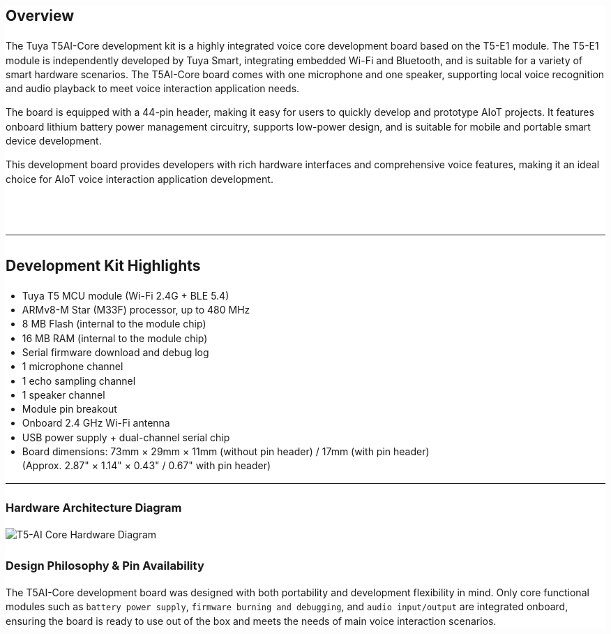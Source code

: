 ## Overview

The Tuya T5AI-Core development kit is a highly integrated voice core development board based on the T5-E1 module. The T5-E1 module is independently developed by Tuya Smart, integrating embedded Wi-Fi and Bluetooth, and is suitable for a variety of smart hardware scenarios. The T5AI-Core board comes with one microphone and one speaker, supporting local voice recognition and audio playback to meet voice interaction application needs.

The board is equipped with a 44-pin header, making it easy for users to quickly develop and prototype AIoT projects. It features onboard lithium battery power management circuitry, supports low-power design, and is suitable for mobile and portable smart device development.

This development board provides developers with rich hardware interfaces and comprehensive voice features, making it an ideal choice for AIoT voice interaction application development.

<div align="center">
  <img src="https://images.tuyacn.com/fe-static/docs/img/dd9d442f-bd51-4ce0-bbb5-687058270bff.jpg" alt="" width="500" />
  <div style={{ display: 'flex', justifyContent: 'center', gap: '16px', flexWrap: 'wrap' }}>
    <img src="https://images.tuyacn.com/fe-static/docs/img/6a1310df-c48c-4c71-b52e-483ba4b49bc1.jpg" alt="" width="250" />
    <img src="https://images.tuyacn.com/fe-static/docs/img/2475d214-9adf-4aaa-a1fe-67c88b50fbd2.jpg" alt="" width="250" />
  </div>
</div>

---
## Development Kit Highlights
- Tuya T5 MCU module (Wi-Fi 2.4G + BLE 5.4)
- ARMv8-M Star (M33F) processor, up to 480 MHz
- 8 MB Flash (internal to the module chip)
- 16 MB RAM (internal to the module chip)
- Serial firmware download and debug log
- 1 microphone channel
- 1 echo sampling channel
- 1 speaker channel
- Module pin breakout
- Onboard 2.4 GHz Wi-Fi antenna
- USB power supply + dual-channel serial chip
- Board dimensions: 73mm × 29mm × 11mm (without pin header) / 17mm (with pin header)  
  (Approx. 2.87" × 1.14" × 0.43" / 0.67" with pin header)

---
### Hardware Architecture Diagram
![T5-AI Core Hardware Diagram](https://images.tuyacn.com/fe-static/docs/img/e230929b-39a7-4851-bdb8-d614624a48fc.jpg)

### Design Philosophy & Pin Availability

The T5AI-Core development board was designed with both portability and development flexibility in mind. Only core functional modules such as `battery power supply`, `firmware burning and debugging`, and `audio input/output` are integrated onboard, ensuring the board is ready to use out of the box and meets the needs of main voice interaction scenarios.
